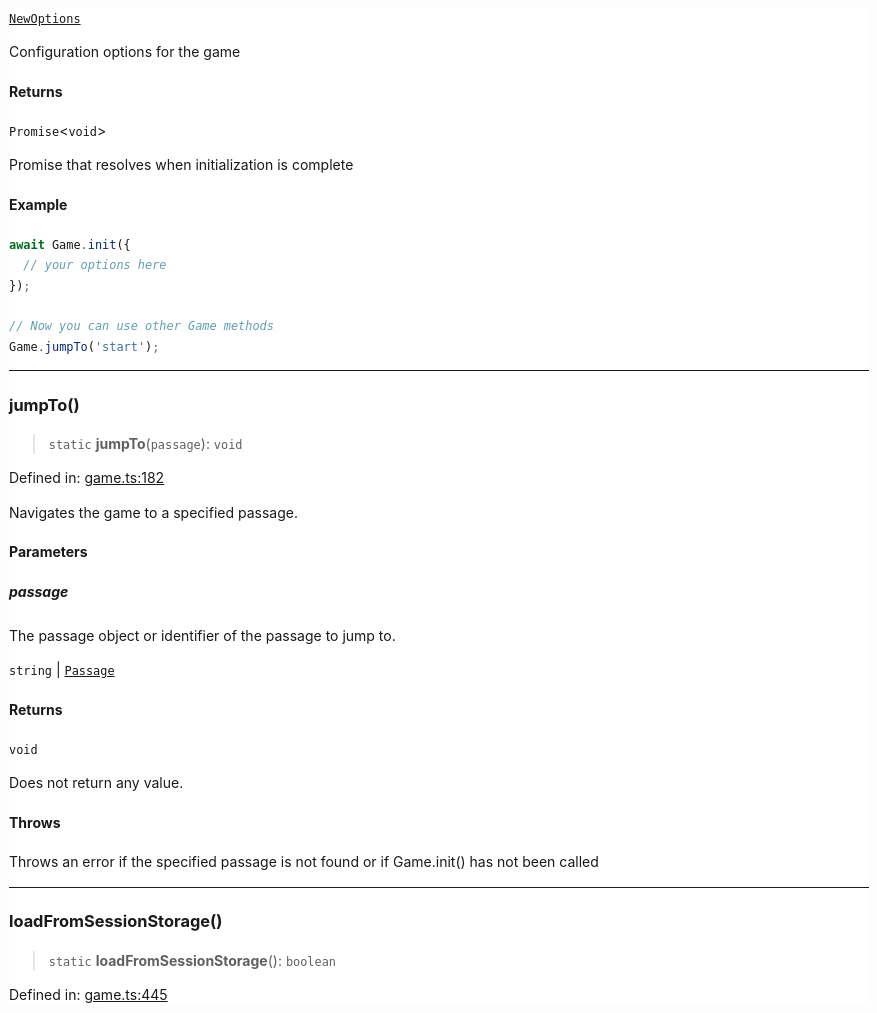 [`NewOptions`](../type-aliases/NewOptions.md)

Configuration options for the game

#### Returns

`Promise`\<`void`\>

Promise that resolves when initialization is complete

#### Example

```typescript
await Game.init({
  // your options here
});

// Now you can use other Game methods
Game.jumpTo('start');
```

***

### jumpTo()

> `static` **jumpTo**(`passage`): `void`

Defined in: [game.ts:182](https://github.com/laruss/react-text-game/blob/3f24f1ae69cb46d4c796e3e7af2e5d08bb0359c7/packages/core/src/game.ts#L182)

Navigates the game to a specified passage.

#### Parameters

##### passage

The passage object or identifier of the passage to jump to.

`string` | [`Passage`](Passage.md)

#### Returns

`void`

Does not return any value.

#### Throws

Throws an error if the specified passage is not found or if Game.init() has not been called

***

### loadFromSessionStorage()

> `static` **loadFromSessionStorage**(): `boolean`

Defined in: [game.ts:445](https://github.com/laruss/react-text-game/blob/3f24f1ae69cb46d4c796e3e7af2e5d08bb0359c7/packages/core/src/game.ts#L445)
